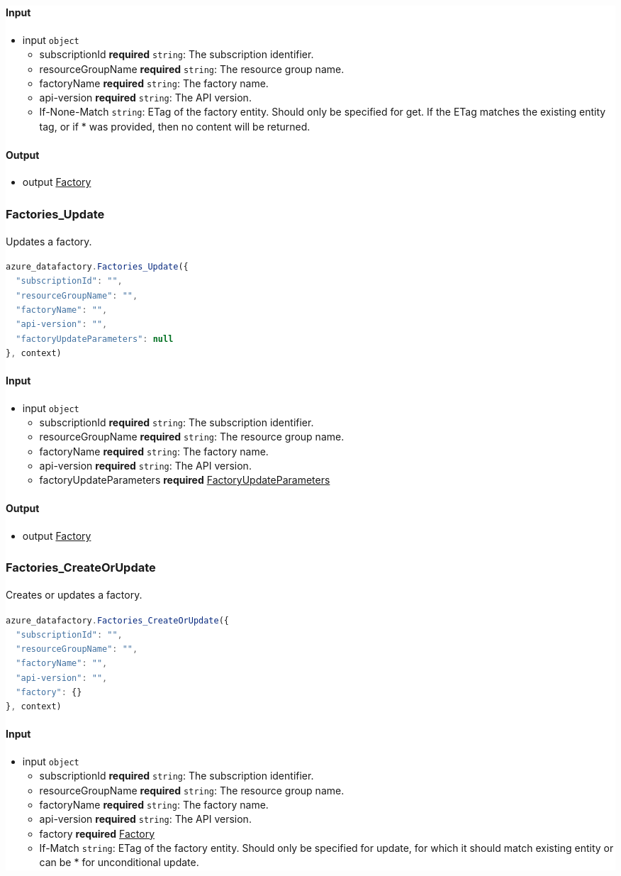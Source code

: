 #### Input
* input `object`
  * subscriptionId **required** `string`: The subscription identifier.
  * resourceGroupName **required** `string`: The resource group name.
  * factoryName **required** `string`: The factory name.
  * api-version **required** `string`: The API version.
  * If-None-Match `string`: ETag of the factory entity. Should only be specified for get. If the ETag matches the existing entity tag, or if * was provided, then no content will be returned.

#### Output
* output [Factory](#factory)

### Factories_Update
Updates a factory.


```js
azure_datafactory.Factories_Update({
  "subscriptionId": "",
  "resourceGroupName": "",
  "factoryName": "",
  "api-version": "",
  "factoryUpdateParameters": null
}, context)
```

#### Input
* input `object`
  * subscriptionId **required** `string`: The subscription identifier.
  * resourceGroupName **required** `string`: The resource group name.
  * factoryName **required** `string`: The factory name.
  * api-version **required** `string`: The API version.
  * factoryUpdateParameters **required** [FactoryUpdateParameters](#factoryupdateparameters)

#### Output
* output [Factory](#factory)

### Factories_CreateOrUpdate
Creates or updates a factory.


```js
azure_datafactory.Factories_CreateOrUpdate({
  "subscriptionId": "",
  "resourceGroupName": "",
  "factoryName": "",
  "api-version": "",
  "factory": {}
}, context)
```

#### Input
* input `object`
  * subscriptionId **required** `string`: The subscription identifier.
  * resourceGroupName **required** `string`: The resource group name.
  * factoryName **required** `string`: The factory name.
  * api-version **required** `string`: The API version.
  * factory **required** [Factory](#factory)
  * If-Match `string`: ETag of the factory entity. Should only be specified for update, for which it should match existing entity or can be * for unconditional update.
